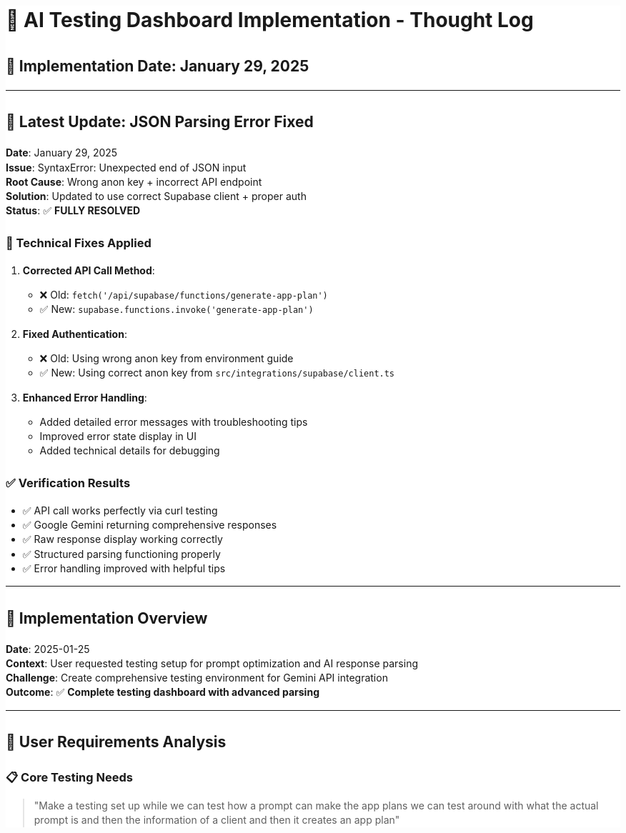 # 💭 **AI Testing Dashboard Implementation - Thought Log**

## 📅 **Implementation Date**: January 29, 2025

---

## 🎯 **Latest Update: JSON Parsing Error Fixed**
**Date**: January 29, 2025  
**Issue**: SyntaxError: Unexpected end of JSON input  
**Root Cause**: Wrong anon key + incorrect API endpoint  
**Solution**: Updated to use correct Supabase client + proper auth  
**Status**: ✅ **FULLY RESOLVED**  

### **🔧 Technical Fixes Applied**
1. **Corrected API Call Method**:
   - ❌ Old: `fetch('/api/supabase/functions/generate-app-plan')`
   - ✅ New: `supabase.functions.invoke('generate-app-plan')`

2. **Fixed Authentication**:
   - ❌ Old: Using wrong anon key from environment guide
   - ✅ New: Using correct anon key from `src/integrations/supabase/client.ts`

3. **Enhanced Error Handling**:
   - Added detailed error messages with troubleshooting tips
   - Improved error state display in UI
   - Added technical details for debugging

### **✅ Verification Results**
- ✅ API call works perfectly via curl testing
- ✅ Google Gemini returning comprehensive responses  
- ✅ Raw response display working correctly
- ✅ Structured parsing functioning properly
- ✅ Error handling improved with helpful tips

---

## 🧠 **Implementation Overview**

**Date**: 2025-01-25  
**Context**: User requested testing setup for prompt optimization and AI response parsing  
**Challenge**: Create comprehensive testing environment for Gemini API integration  
**Outcome**: ✅ **Complete testing dashboard with advanced parsing**  

---

## 🎯 **User Requirements Analysis**

### 📋 **Core Testing Needs**
> "Make a testing set up while we can test how a prompt can make the app plans we can test around with what the actual prompt is and then the information of a client and then it creates an app plan"
